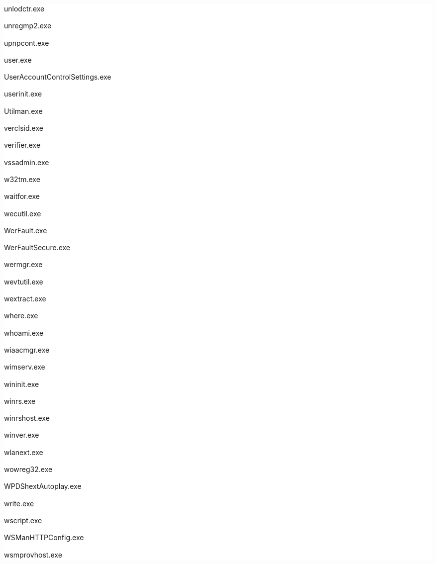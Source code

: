 unlodctr.exe

unregmp2.exe

upnpcont.exe

user.exe

UserAccountControlSettings.exe

userinit.exe

Utilman.exe

verclsid.exe

verifier.exe

vssadmin.exe

w32tm.exe

waitfor.exe

wecutil.exe

WerFault.exe

WerFaultSecure.exe

wermgr.exe

wevtutil.exe

wextract.exe

where.exe

whoami.exe

wiaacmgr.exe

wimserv.exe

wininit.exe

winrs.exe

winrshost.exe

winver.exe

wlanext.exe

wowreg32.exe

WPDShextAutoplay.exe

write.exe

wscript.exe

WSManHTTPConfig.exe

wsmprovhost.exe

